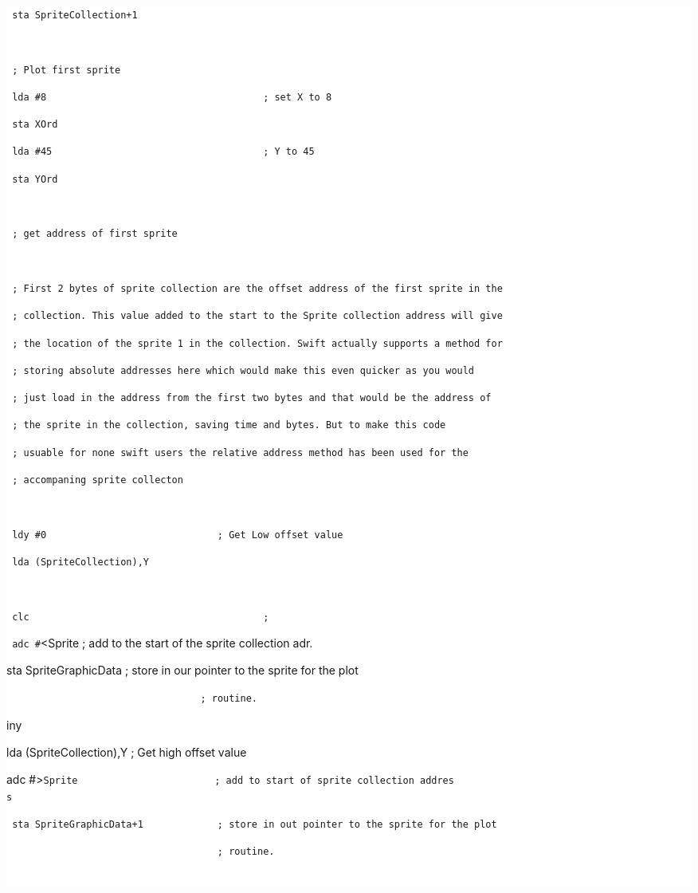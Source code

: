 ` sta SpriteCollection+1`

` `

` ; Plot first sprite`

` lda #8                                      ; set X to 8`

` sta XOrd`

` lda #45                                     ; Y to 45`

` sta YOrd    `

` `

` ; get address of first sprite`

` `

` ; First 2 bytes of sprite collection are the offset address of the first sprite in the`

` ; collection. This value added to the start to the Sprite collection address will give `

` ; the location of the sprite 1 in the collection. Swift actually supports a method for`

` ; storing absolute addresses here which would make this even quicker as you would `

` ; just load in the address from the first two bytes and that would be the address of`

` ; the sprite in the collection, saving time and bytes. But to make this code`

` ; usuable for none swift users the relative address method has been used for the`

` ; accompaning sprite collecton`

` `

` ldy #0                              ; Get Low offset value`

` lda (SpriteCollection),Y                    `

`                         `

` clc                                         ; `

` adc #`<Sprite ; add to the start of the sprite collection adr.

sta SpriteGraphicData ; store in our pointer to the sprite for the plot

                                      ; routine.

iny

lda (SpriteCollection),Y ; Get high offset value

adc #>`Sprite                        ; add to start of sprite collection address                                                             `

` sta SpriteGraphicData+1             ; store in out pointer to the sprite for the plot`

`                                     ; routine.`

`                                     `
